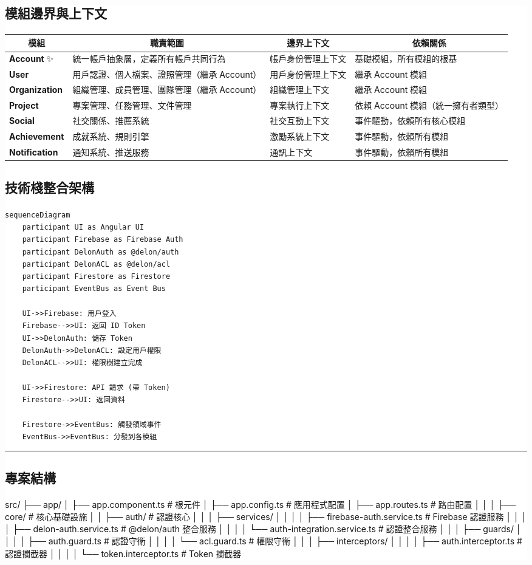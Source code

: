 ## 模組邊界與上下文

| 模組 | 職責範圍 | 邊界上下文 | 依賴關係 |
|------|----------|------------|----------|
| **Account** ✨ | 統一帳戶抽象層，定義所有帳戶共同行為 | 帳戶身份管理上下文 | 基礎模組，所有模組的根基 |
| **User** | 用戶認證、個人檔案、證照管理（繼承 Account） | 用戶身份管理上下文 | 繼承 Account 模組 |
| **Organization** | 組織管理、成員管理、團隊管理（繼承 Account） | 組織管理上下文 | 繼承 Account 模組 |
| **Project** | 專案管理、任務管理、文件管理 | 專案執行上下文 | 依賴 Account 模組（統一擁有者類型） |
| **Social** | 社交關係、推薦系統 | 社交互動上下文 | 事件驅動，依賴所有核心模組 |
| **Achievement** | 成就系統、規則引擎 | 激勵系統上下文 | 事件驅動，依賴所有模組 |
| **Notification** | 通知系統、推送服務 | 通訊上下文 | 事件驅動，依賴所有模組 |

## 技術棧整合架構

```mermaid
sequenceDiagram
    participant UI as Angular UI
    participant Firebase as Firebase Auth
    participant DelonAuth as @delon/auth
    participant DelonACL as @delon/acl
    participant Firestore as Firestore
    participant EventBus as Event Bus
    
    UI->>Firebase: 用戶登入
    Firebase-->>UI: 返回 ID Token
    UI->>DelonAuth: 儲存 Token
    DelonAuth->>DelonACL: 設定用戶權限
    DelonACL-->>UI: 權限樹建立完成
    
    UI->>Firestore: API 請求 (帶 Token)
    Firestore-->>UI: 返回資料
    
    Firestore->>EventBus: 觸發領域事件
    EventBus->>EventBus: 分發到各模組
```

---

## 專案結構

src/
├── app/
│   ├── app.component.ts                    # 根元件
│   ├── app.config.ts                       # 應用程式配置
│   ├── app.routes.ts                       # 路由配置
│   │
│   ├── core/                               # 核心基礎設施
│   │   ├── auth/                          # 認證核心
│   │   │   ├── services/
│   │   │   │   ├── firebase-auth.service.ts        # Firebase 認證服務
│   │   │   │   ├── delon-auth.service.ts           # @delon/auth 整合服務
│   │   │   │   └── auth-integration.service.ts     # 認證整合服務
│   │   │   ├── guards/
│   │   │   │   ├── auth.guard.ts                   # 認證守衛
│   │   │   │   └── acl.guard.ts                    # 權限守衛
│   │   │   ├── interceptors/
│   │   │   │   ├── auth.interceptor.ts             # 認證攔截器
│   │   │   │   └── token.interceptor.ts            # Token 攔截器